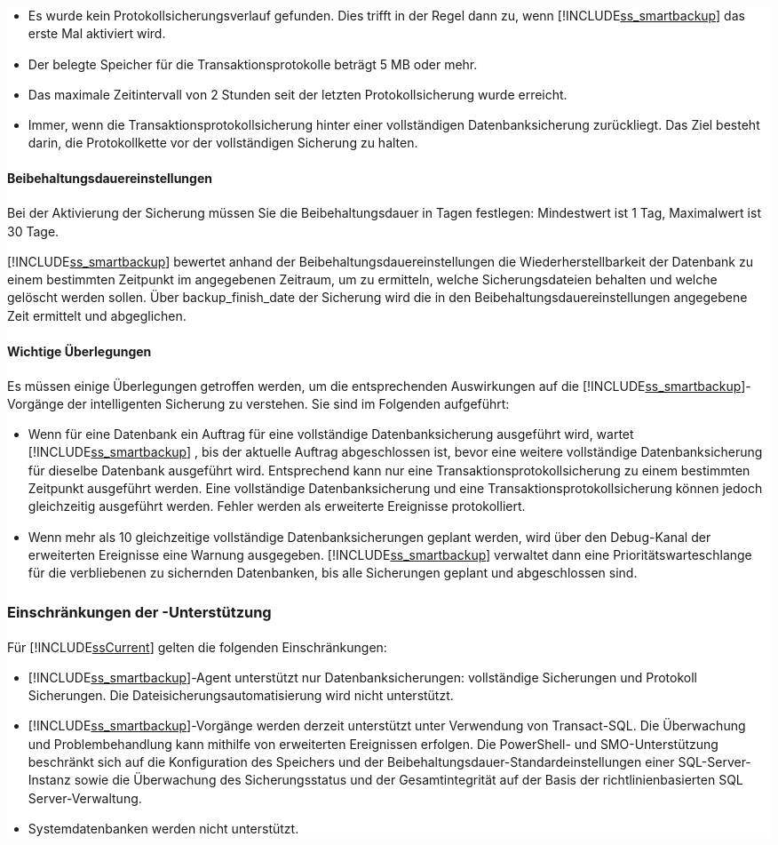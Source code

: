-   Es wurde kein Protokollsicherungsverlauf gefunden. Dies trifft in der Regel dann zu, wenn [!INCLUDE[ss_smartbackup](../../includes/ss-smartbackup-md.md)] das erste Mal aktiviert wird.  
  
-   Der belegte Speicher für die Transaktionsprotokolle beträgt 5 MB oder mehr.  
  
-   Das maximale Zeitintervall von 2 Stunden seit der letzten Protokollsicherung wurde erreicht.  
  
-   Immer, wenn die Transaktionsprotokollsicherung hinter einer vollständigen Datenbanksicherung zurückliegt. Das Ziel besteht darin, die Protokollkette vor der vollständigen Sicherung zu halten.  
  
#### <a name="retention-period-settings"></a>Beibehaltungsdauereinstellungen  
 Bei der Aktivierung der Sicherung müssen Sie die Beibehaltungsdauer in Tagen festlegen: Mindestwert ist 1 Tag, Maximalwert ist 30 Tage.  
  
 [!INCLUDE[ss_smartbackup](../../includes/ss-smartbackup-md.md)] bewertet anhand der Beibehaltungsdauereinstellungen die Wiederherstellbarkeit der Datenbank zu einem bestimmten Zeitpunkt im angegebenen Zeitraum, um zu ermitteln, welche Sicherungsdateien behalten und welche gelöscht werden sollen. Über backup_finish_date der Sicherung wird die in den Beibehaltungsdauereinstellungen angegebene Zeit ermittelt und abgeglichen.  
  
#### <a name="important-considerations"></a>Wichtige Überlegungen  
 Es müssen einige Überlegungen getroffen werden, um die entsprechenden Auswirkungen auf die [!INCLUDE[ss_smartbackup](../../includes/ss-smartbackup-md.md)]-Vorgänge der intelligenten Sicherung zu verstehen. Sie sind im Folgenden aufgeführt:  
  
-   Wenn für eine Datenbank ein Auftrag für eine vollständige Datenbanksicherung ausgeführt wird, wartet [!INCLUDE[ss_smartbackup](../../includes/ss-smartbackup-md.md)] , bis der aktuelle Auftrag abgeschlossen ist, bevor eine weitere vollständige Datenbanksicherung für dieselbe Datenbank ausgeführt wird. Entsprechend kann nur eine Transaktionsprotokollsicherung zu einem bestimmten Zeitpunkt ausgeführt werden. Eine vollständige Datenbanksicherung und eine Transaktionsprotokollsicherung können jedoch gleichzeitig ausgeführt werden. Fehler werden als erweiterte Ereignisse protokolliert.  
  
-   Wenn mehr als 10 gleichzeitige vollständige Datenbanksicherungen geplant werden, wird über den Debug-Kanal der erweiterten Ereignisse eine Warnung ausgegeben. [!INCLUDE[ss_smartbackup](../../includes/ss-smartbackup-md.md)] verwaltet dann eine Prioritätswarteschlange für die verbliebenen zu sichernden Datenbanken, bis alle Sicherungen geplant und abgeschlossen sind.  
  
###  <a name="support-limitations"></a>Einschränkungen der <a name="support_limits"></a>-Unterstützung  
 Für [!INCLUDE[ssCurrent](../../includes/sscurrent-md.md)] gelten die folgenden Einschränkungen:  
  
-   [!INCLUDE[ss_smartbackup](../../includes/ss-smartbackup-md.md)]-Agent unterstützt nur Datenbanksicherungen: vollständige Sicherungen und Protokoll Sicherungen.  Die Dateisicherungsautomatisierung wird nicht unterstützt.  
  
-   [!INCLUDE[ss_smartbackup](../../includes/ss-smartbackup-md.md)]-Vorgänge werden derzeit unterstützt unter Verwendung von Transact-SQL. Die Überwachung und Problembehandlung kann mithilfe von erweiterten Ereignissen erfolgen. Die PowerShell- und SMO-Unterstützung beschränkt sich auf die Konfiguration des Speichers und der Beibehaltungsdauer-Standardeinstellungen einer SQL-Server-Instanz sowie die Überwachung des Sicherungsstatus und der Gesamtintegrität auf der Basis der richtlinienbasierten SQL Server-Verwaltung.  
  
-   Systemdatenbanken werden nicht unterstützt.  
  